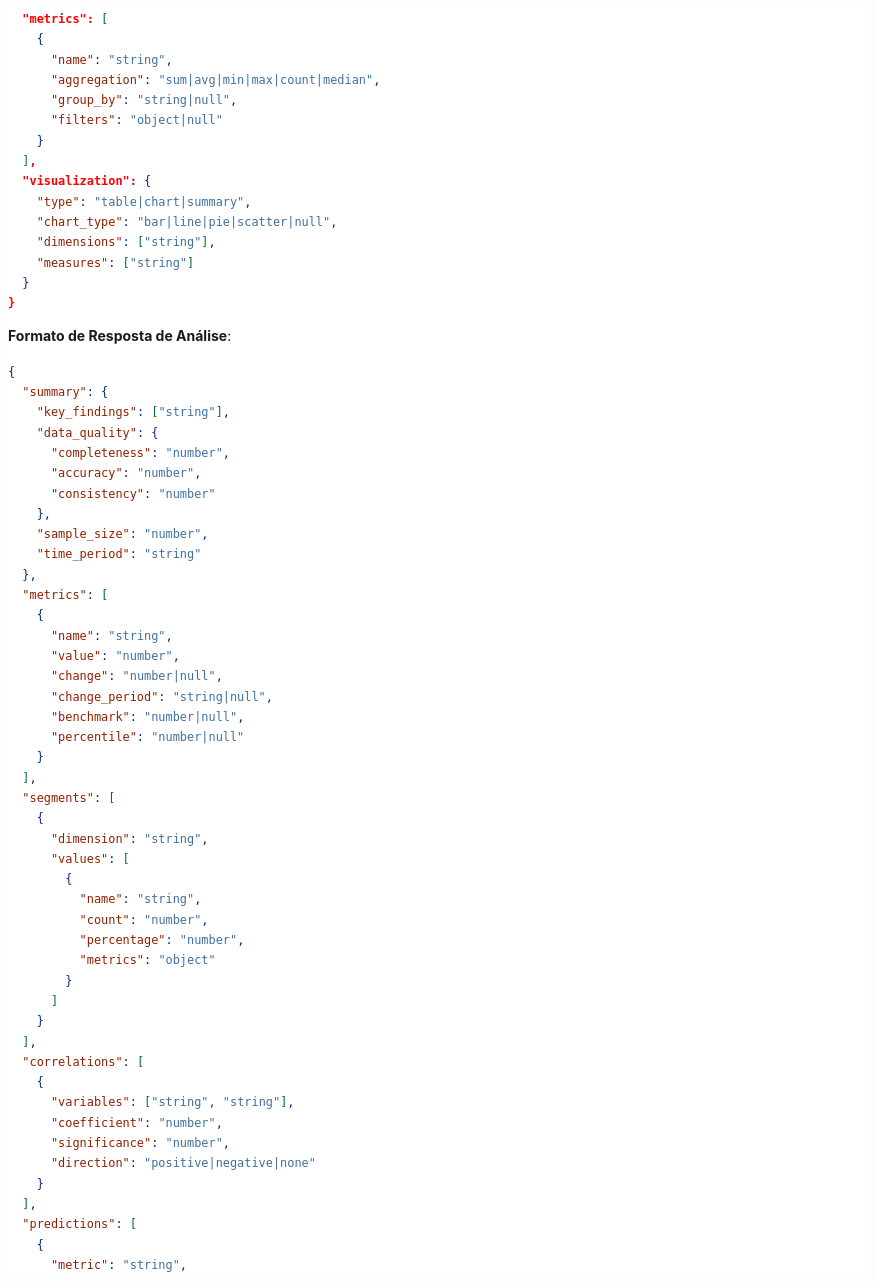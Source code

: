 ```json
  "metrics": [
    {
      "name": "string",
      "aggregation": "sum|avg|min|max|count|median",
      "group_by": "string|null",
      "filters": "object|null"
    }
  ],
  "visualization": {
    "type": "table|chart|summary",
    "chart_type": "bar|line|pie|scatter|null",
    "dimensions": ["string"],
    "measures": ["string"]
  }
}
```

**Formato de Resposta de Análise**:
```json
{
  "summary": {
    "key_findings": ["string"],
    "data_quality": {
      "completeness": "number",
      "accuracy": "number",
      "consistency": "number"
    },
    "sample_size": "number",
    "time_period": "string"
  },
  "metrics": [
    {
      "name": "string",
      "value": "number",
      "change": "number|null",
      "change_period": "string|null",
      "benchmark": "number|null",
      "percentile": "number|null"
    }
  ],
  "segments": [
    {
      "dimension": "string",
      "values": [
        {
          "name": "string",
          "count": "number",
          "percentage": "number",
          "metrics": "object"
        }
      ]
    }
  ],
  "correlations": [
    {
      "variables": ["string", "string"],
      "coefficient": "number",
      "significance": "number",
      "direction": "positive|negative|none"
    }
  ],
  "predictions": [
    {
      "metric": "string",
```